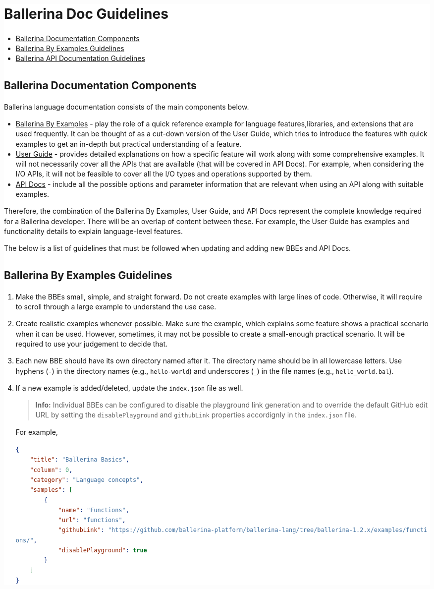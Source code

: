 # Ballerina Doc Guidelines

- [Ballerina Documentation Components](#ballerina-documentation-components)
- [Ballerina By Examples Guidelines](#ballerina-by-examples-guidelines)
- [Ballerina API Documentation Guidelines](#ballerina-api-documentation-guidelines)

## Ballerina Documentation Components

Ballerina language documentation consists of the main components below.

- [Ballerina By Examples](https://ballerina.io/learn/by-example/) - play the role of a quick reference example for language features,libraries, and extensions that are used frequently. It can be thought of as a cut-down version of the User Guide, which tries to introduce the features with quick examples to get an in-depth but practical understanding of a feature.
- [User Guide](https://ballerina.io/learn/) - provides detailed explanations on how a specific feature will work along with some comprehensive examples. It will not necessarily cover all the APIs that are available (that will be covered in API Docs). For example, when considering the I/O APIs, it will not be feasible to cover all the I/O types and operations supported by them.
- [API Docs](https://ballerina.io/learn/api-docs/ballerina/) - include all the possible options and parameter information that are relevant when using an API along with suitable examples. 

Therefore, the combination of the Ballerina By Examples, User Guide, and API Docs represent the complete knowledge required for a Ballerina developer. There will be an overlap of content between these. For example, the User Guide has examples and functionality details to explain language-level features. 

The below is a list of guidelines that must be followed when updating and adding new BBEs and API Docs.

## Ballerina By Examples Guidelines

1. Make the BBEs small, simple, and straight forward. Do not create examples with large lines of code. Otherwise, it will require to scroll through a large example to understand the use case. 

2. Create realistic examples whenever possible. Make sure the example, which explains some feature shows a practical scenario when it can be used. However, sometimes, it may not be possible to create a small-enough practical scenario. It will be required to use your judgement to decide that. 

3. Each new BBE should have its own directory named after it. The directory name should be in all lowercase letters. Use hyphens (`-`) in the directory names (e.g., `hello-world`) and underscores (`_`) in the file names (e.g., `hello_world.bal`).

4. If a new example is added/deleted, update the `index.json` file as well.

    >**Info:** Individual BBEs can be configured to disable the playground link generation and to override the default GitHub edit URL by setting the `disablePlayground` and `githubLink` properties accordignly in the `index.json` file. 

    For example,

    ```json
    {
    	"title": "Ballerina Basics",
    	"column": 0,
    	"category": "Language concepts",
    	"samples": [
        	{
            	"name": "Functions",
            	"url": "functions",
            	"githubLink": "https://github.com/ballerina-platform/ballerina-lang/tree/ballerina-1.2.x/examples/functions/",
            	"disablePlayground": true
        	}
    	]
    }
    ```